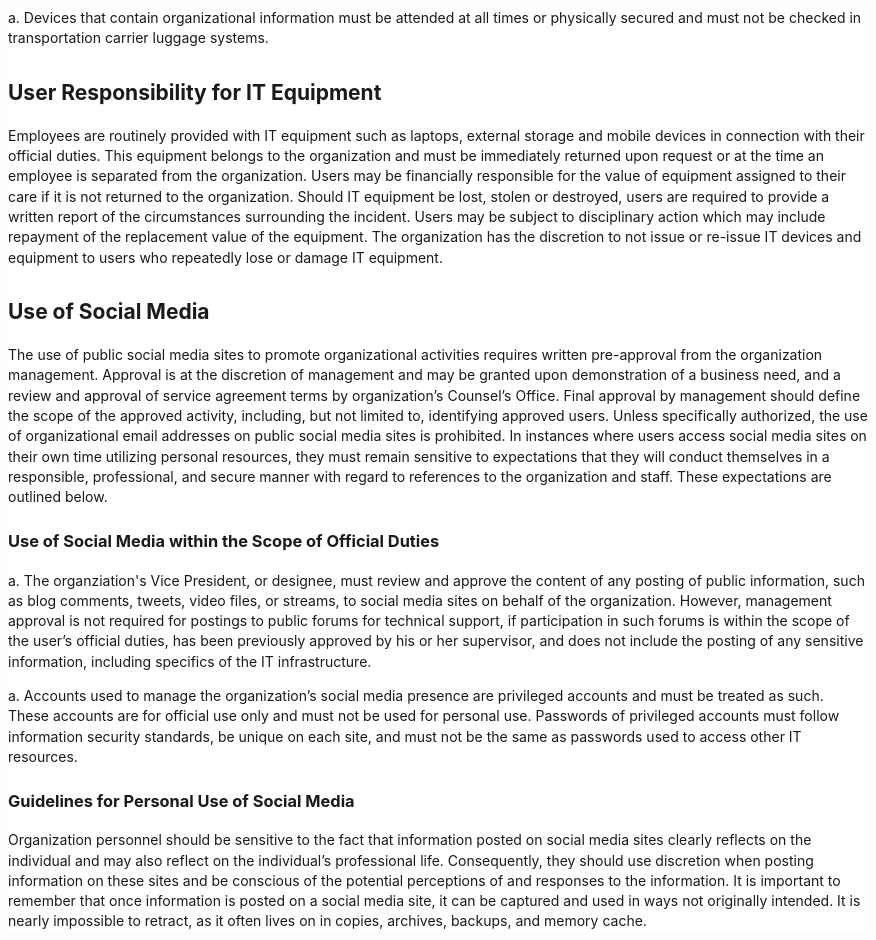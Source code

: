 a. Devices that contain organizational information must be attended at all times or physically secured and must not be checked in transportation carrier luggage systems. 

## User Responsibility for IT Equipment

Employees are routinely provided with IT equipment such as laptops, external storage and mobile devices in connection with their official duties.  This equipment belongs to the organization and must be immediately returned upon request or at the time an employee is separated from the organization.  Users may be financially responsible for the value of equipment assigned to their care if it is not returned to the organization.  Should IT equipment be lost, stolen or destroyed, users are required to provide a written report of the circumstances surrounding the incident.  Users may be subject to disciplinary action which may include repayment of the replacement value of the equipment. The organization has the discretion to not issue or re-issue IT devices and equipment to users who repeatedly lose or damage IT equipment.

## Use of Social Media

The use of public social media sites to promote organizational activities requires written pre-approval from the organization management.  Approval is at the discretion of management and may be granted upon demonstration of a business need, and a review and approval of service agreement terms by organization’s Counsel’s Office. Final approval by management should define the scope of the approved activity, including, but not limited to, identifying approved users.
Unless specifically authorized, the use of organizational email addresses on public social media sites is prohibited. In instances where users access social media sites on their own time utilizing personal resources, they must remain sensitive to expectations that they will conduct themselves in a responsible, professional, and secure manner with regard to references to the organization and staff. These expectations are outlined below. 

### Use of Social Media within the Scope of Official Duties

a. The organziation's Vice President, or designee, must review and approve the content of any posting of public information, such as blog comments, tweets, video files, or streams, to social media sites on behalf of the organization. However, management approval is not required for postings to public forums for technical support, if participation in such forums is within the scope of the user’s official duties, has been previously approved by his or her supervisor, and does not include the posting of any sensitive information, including specifics of the IT infrastructure. 

a. Accounts used to manage the organization’s social media presence are privileged accounts and must be treated as such. These accounts are for official use only and must not be used for personal use. Passwords of privileged accounts must follow information security standards, be unique on each site, and must not be the same as passwords used to access other IT resources. 

### Guidelines for Personal Use of Social Media

Organization personnel should be sensitive to the fact that information posted on social media sites clearly reflects on the individual and may also reflect on the individual’s professional life. Consequently, they should use discretion when posting information on these sites and be conscious of the potential perceptions of and responses to the information. It is important to remember that once information is posted on a social media site, it can be captured and used in ways not originally intended. It is nearly impossible to retract, as it often lives on in copies, archives, backups, and memory cache.
